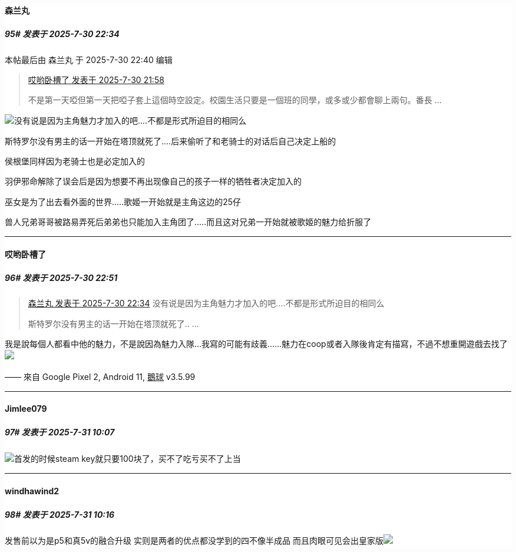 ####  森兰丸  
##### 95#       发表于 2025-7-30 22:34

 本帖最后由 森兰丸 于 2025-7-30 22:40 编辑 
<blockquote><a href="httphttps://stage1st.com/2b/forum.php?mod=redirect&amp;goto=findpost&amp;pid=68186861&amp;ptid=2256618" target="_blank">哎哟卧槽了 发表于 2025-7-30 21:58</a>

不是第一天啞但第一天把啞子套上這個時空設定。校園生活只要是一個班的同學，或多或少都會聊上兩句。番長 ...</blockquote>
<img src="https://static.stage1st.com/image/smiley/face2017/067.png" referrerpolicy="no-referrer">没有说是因为主角魅力才加入的吧....不都是形式所迫目的相同么

斯特罗尔没有男主的话一开始在塔顶就死了....后来偷听了和老骑士的对话后自己决定上船的

侯根堡同样因为老骑士也是必定加入的

羽伊邪命解除了误会后是因为想要不再出现像自己的孩子一样的牺牲者决定加入的

巫女是为了出去看外面的世界.....歌姬一开始就是主角这边的25仔

兽人兄弟哥哥被路易弄死后弟弟也只能加入主角团了.....而且这对兄弟一开始就被歌姬的魅力给折服了


*****

####  哎哟卧槽了  
##### 96#       发表于 2025-7-30 22:51

<blockquote><a href="httphttps://stage1st.com/2b/forum.php?mod=redirect&amp;goto=findpost&amp;pid=68187020&amp;ptid=2256618" target="_blank">森兰丸 发表于 2025-7-30 22:34</a>
没有说是因为主角魅力才加入的吧....不都是形式所迫目的相同么

斯特罗尔没有男主的话一开始在塔顶就死了.. ...</blockquote>
我是說每個人都看中他的魅力，不是說因為魅力入隊…我寫的可能有歧義……魅力在coop或者入隊後肯定有描寫，不過不想重開遊戲去找了<img src="https://static.stage1st.com/image/smiley/face2017/003.png" referrerpolicy="no-referrer">

—— 來自 Google Pixel 2, Android 11, [鵝球](https://www.pgyer.com/GcUxKd4w) v3.5.99


*****

####  Jimlee079  
##### 97#       发表于 2025-7-31 10:07

<img src="https://static.stage1st.com/image/smiley/face2017/037.png" referrerpolicy="no-referrer">首发的时候steam key就只要100块了，买不了吃亏买不了上当


*****

####  windhawind2  
##### 98#       发表于 2025-7-31 10:16

发售前以为是p5和真5v的融合升级 实则是两者的优点都没学到的四不像半成品 而且肉眼可见会出皇家版<img src="https://static.stage1st.com/image/smiley/face2017/001.png" referrerpolicy="no-referrer">

